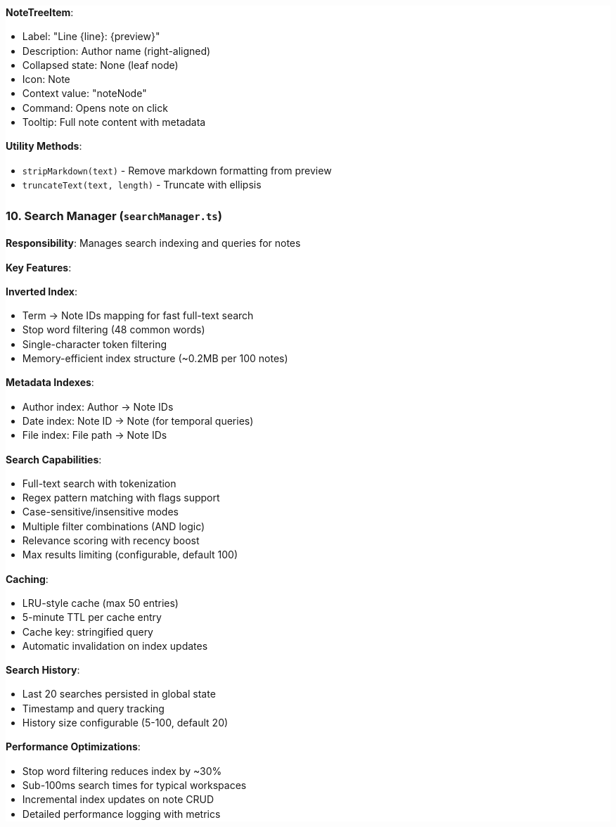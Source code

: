 **NoteTreeItem**:
- Label: "Line {line}: {preview}"
- Description: Author name (right-aligned)
- Collapsed state: None (leaf node)
- Icon: Note
- Context value: "noteNode"
- Command: Opens note on click
- Tooltip: Full note content with metadata

**Utility Methods**:
- `stripMarkdown(text)` - Remove markdown formatting from preview
- `truncateText(text, length)` - Truncate with ellipsis

### 10. Search Manager (`searchManager.ts`)

**Responsibility**: Manages search indexing and queries for notes

**Key Features**:

**Inverted Index**:
- Term → Note IDs mapping for fast full-text search
- Stop word filtering (48 common words)
- Single-character token filtering
- Memory-efficient index structure (~0.2MB per 100 notes)

**Metadata Indexes**:
- Author index: Author → Note IDs
- Date index: Note ID → Note (for temporal queries)
- File index: File path → Note IDs

**Search Capabilities**:
- Full-text search with tokenization
- Regex pattern matching with flags support
- Case-sensitive/insensitive modes
- Multiple filter combinations (AND logic)
- Relevance scoring with recency boost
- Max results limiting (configurable, default 100)

**Caching**:
- LRU-style cache (max 50 entries)
- 5-minute TTL per cache entry
- Cache key: stringified query
- Automatic invalidation on index updates

**Search History**:
- Last 20 searches persisted in global state
- Timestamp and query tracking
- History size configurable (5-100, default 20)

**Performance Optimizations**:
- Stop word filtering reduces index by ~30%
- Sub-100ms search times for typical workspaces
- Incremental index updates on note CRUD
- Detailed performance logging with metrics
